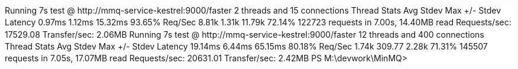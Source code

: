 Running 7s test @ http://mmq-service-kestrel:9000/faster
  2 threads and 15 connections
  Thread Stats   Avg      Stdev     Max   +/- Stdev
    Latency     0.97ms    1.12ms  15.32ms   93.65%
    Req/Sec     8.81k     1.31k   11.79k    72.14%
  122723 requests in 7.00s, 14.40MB read
Requests/sec:  17529.08
Transfer/sec:      2.06MB
Running 7s test @ http://mmq-service-kestrel:9000/faster
  12 threads and 400 connections
  Thread Stats   Avg      Stdev     Max   +/- Stdev
    Latency    19.14ms    6.44ms  65.15ms   80.18%
    Req/Sec     1.74k   309.77     2.28k    71.31%
  145507 requests in 7.05s, 17.07MB read
Requests/sec:  20631.01
Transfer/sec:      2.42MB
PS M:\devwork\MinMQ>